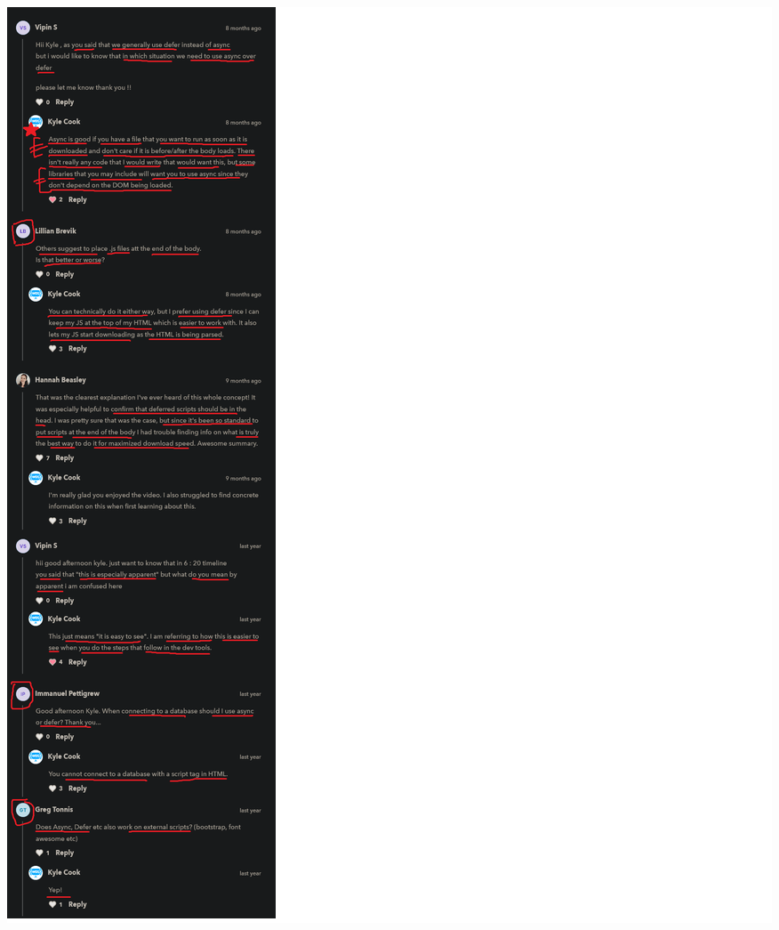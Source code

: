 !["normal VS async VS defer"](../../all-chats-pics-of-lectures/1-beginner-JS-course-chats-pics/34-async-Vs-defer.png "normal VS async VS defer")

